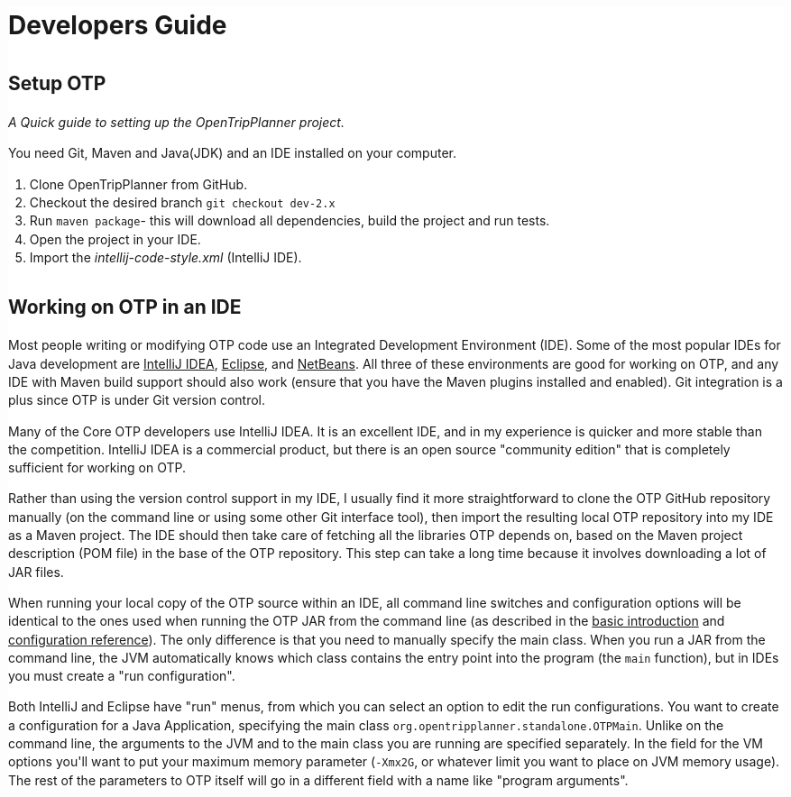 # Developers Guide

## Setup OTP
_A Quick guide to setting up the OpenTripPlanner project._

You need Git, Maven and Java(JDK) and an IDE installed on your computer.

1. Clone OpenTripPlanner from GitHub.
2. Checkout the desired branch `git checkout dev-2.x` 
3. Run `maven package`- this will download all dependencies, build the project and run tests.
4. Open the project in your IDE.
5. Import the _intellij-code-style.xml_ (IntelliJ IDE).


## Working on OTP in an IDE

Most people writing or modifying OTP code use an Integrated Development Environment (IDE). Some of the most popular IDEs for
Java development are [IntelliJ IDEA](https://www.jetbrains.com/idea/), [Eclipse](http://eclipse.org), and
[NetBeans](https://netbeans.org). All three of these environments are good for working on OTP,
and any IDE with Maven build support should also work (ensure that you have the Maven plugins installed and enabled).
Git integration is a plus since OTP is under Git version control.

Many of the Core OTP developers use IntelliJ IDEA. It is an excellent IDE, and in my experience is quicker 
and more stable than the competition. IntelliJ IDEA is a commercial product, but there is an open source "community edition"
that is completely sufficient for working on OTP.

Rather than using the version control support in my IDE, I usually find it more straightforward to clone the OTP GitHub
repository manually (on the command line or using some other Git interface tool), then import the resulting local OTP
repository into my IDE as a Maven project. The IDE should then take care of fetching all the libraries OTP depends on,
based on the Maven project description (POM file) in the base of the OTP repository. This step can take a long time because
it involves downloading a lot of JAR files.

When running your local copy of the OTP source within an IDE, all command line switches and configuration options will
be identical to the ones used when running the OTP JAR from the command line (as described in the
[basic introduction](Basic-Usage) and [configuration reference](Configuration)). The only difference is that you need to
manually specify the main class. When you run a JAR from the command line, the JVM automatically knows which class
contains the entry point into the program (the `main` function), but in IDEs you must create a "run configuration".

Both IntelliJ and Eclipse have "run" menus, from which you can select an option to edit the run configurations.
You want to create a configuration for a Java Application, specifying the main class
`org.opentripplanner.standalone.OTPMain`. Unlike on the command line, the arguments to the JVM and to the main class
you are running are specified separately. In the field for the VM options you'll want to put your maximum memory
parameter (`-Xmx2G`, or whatever limit you want to place on JVM memory usage). The rest of the parameters to OTP itself
will go in a different field with a name like "program arguments".
